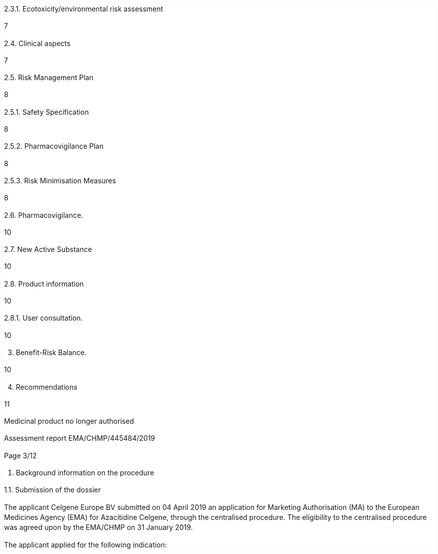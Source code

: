 2.3.1. Ecotoxicity/environmental risk assessment

7

2.4. Clinical aspects

7

2.5. Risk Management Plan

8

2.5.1. Safety Specification

8

2.5.2. Pharmacovigilance Plan

8

2.5.3. Risk Minimisation Measures

8

2.6. Pharmacovigilance.

10

2.7. New Active Substance

10

2.8. Product information

10

2.8.1. User consultation.

10

3. Benefit-Risk Balance.

10

4. Recommendations

11

Medicinal product no longer authorised

Assessment report EMA/CHMP/445484/2019

Page 3/12

1. Background information on the procedure

1.1. Submission of the dossier

The applicant Celgene Europe BV submitted on 04 April 2019 an application for Marketing Authorisation (MA) to the European Medicines Agency (EMA) for Azacitidine Celgene, through the centralised procedure. The eligibility to the centralised procedure was agreed upon by the EMA/CHMP on 31 January 2019.

The applicant applied for the following indication:
